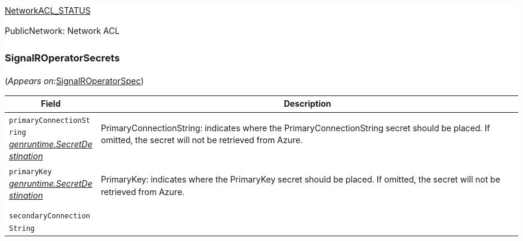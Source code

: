 <a href="#signalrservice.azure.com/v1api20240301.NetworkACL_STATUS">
NetworkACL_STATUS
</a>
</em>
</td>
<td>
<p>PublicNetwork: Network ACL</p>
</td>
</tr>
</tbody>
</table>
<h3 id="signalrservice.azure.com/v1api20240301.SignalROperatorSecrets">SignalROperatorSecrets
</h3>
<p>
(<em>Appears on:</em><a href="#signalrservice.azure.com/v1api20240301.SignalROperatorSpec">SignalROperatorSpec</a>)
</p>
<div>
</div>
<table>
<thead>
<tr>
<th>Field</th>
<th>Description</th>
</tr>
</thead>
<tbody>
<tr>
<td>
<code>primaryConnectionString</code><br/>
<em>
<a href="https://pkg.go.dev/github.com/Azure/azure-service-operator/v2/pkg/genruntime#SecretDestination">
genruntime.SecretDestination
</a>
</em>
</td>
<td>
<p>PrimaryConnectionString: indicates where the PrimaryConnectionString secret should be placed. If omitted, the secret
will not be retrieved from Azure.</p>
</td>
</tr>
<tr>
<td>
<code>primaryKey</code><br/>
<em>
<a href="https://pkg.go.dev/github.com/Azure/azure-service-operator/v2/pkg/genruntime#SecretDestination">
genruntime.SecretDestination
</a>
</em>
</td>
<td>
<p>PrimaryKey: indicates where the PrimaryKey secret should be placed. If omitted, the secret will not be retrieved from
Azure.</p>
</td>
</tr>
<tr>
<td>
<code>secondaryConnectionString</code><br/>
<em>